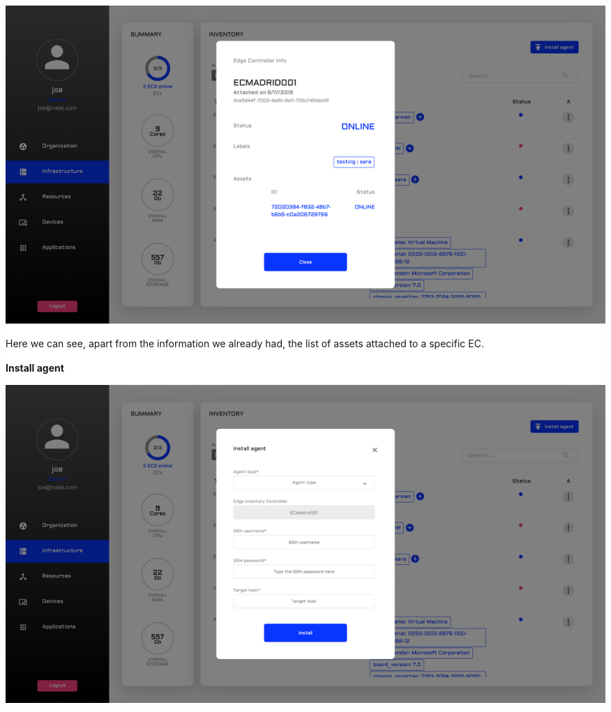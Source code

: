![All the info about the EC](../.gitbook/assets/infrastructure_ec_moreinfo.png)

Here we can see, apart from the information we already had, the list of assets attached to a specific EC.

**Install agent**

![Info needed to install an agent](../.gitbook/assets/infrastructure_ec_installagent.png)
